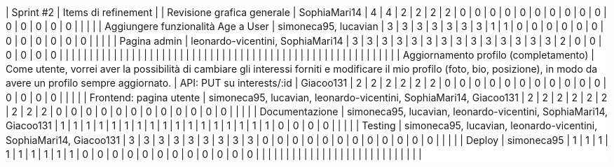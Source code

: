 | Sprint #2 | Items di refinement                   |                                                                                                                                                                                   | Revisione grafica generale                    | SophiaMari14                                                      | 4        | 4      | 2      | 2      | 2      | 2      | 0      | 0      | 0      | 0      | 0      | 0      | 0      | 0      | 0      | 0      | 0      | 0      | 0      | 0      | 0      |
|           |                                       |                                                                                                                                                                                   | Aggiungere funzionalità Age a User            | simoneca95, lucavian                                              | 3        | 3      | 3      | 3      | 3      | 3      | 3      | 1      | 1      | 0      | 0      | 0      | 0      | 0      | 0      | 0      | 0      | 0      | 0      | 0      | 0      |
|           |                                       |                                                                                                                                                                                   | Pagina admin                                  | leonardo-vicentini, SophiaMari14                                  | 3        | 3      | 3      | 3      | 3      | 3      | 3      | 3      | 3      | 3      | 3      | 3      | 3      | 3      | 2      | 0      | 0      | 0      | 0      | 0      | 0      |
|           |                                       |                                                                                                                                                                                   |                                               |                                                                   |          |        |        |        |        |        |        |        |        |        |        |        |        |        |        |        |        |        |        |        |        |
|           |                                       |                                                                                                                                                                                   |                                               |                                                                   |          |        |        |        |        |        |        |        |        |        |        |        |        |        |        |        |        |        |        |        |        |
|           | Aggiornamento profilo (completamento) | Come utente, vorrei aver la possibilità di cambiare gli interessi forniti e modificare il mio profilo (foto, bio, posizione), in modo da avere un profilo sempre aggiornato.      | API: PUT su interests/:id                     | Giacoo131                                                         | 2        | 2      | 2      | 2      | 2      | 2      | 0      | 0      | 0      | 0      | 0      | 0      | 0      | 0      | 0      | 0      | 0      | 0      | 0      | 0      | 0      |
|           |                                       |                                                                                                                                                                                   | Frontend: pagina utente                       | simoneca95, lucavian, leonardo-vicentini, SophiaMari14, Giacoo131 | 2        | 2      | 2      | 2      | 2      | 2      | 2      | 2      | 2      | 0      | 0      | 0      | 0      | 0      | 0      | 0      | 0      | 0      | 0      | 0      | 0      |
|           |                                       |                                                                                                                                                                                   | Documentazione                                | simoneca95, lucavian, leonardo-vicentini, SophiaMari14, Giacoo131 | 1        | 1      | 1      | 1      | 1      | 1      | 1      | 1      | 1      | 1      | 1      | 1      | 1      | 1      | 1      | 1      | 1      | 0      | 0      | 0      | 0      |
|           |                                       |                                                                                                                                                                                   | Testing                                       | simoneca95, lucavian, leonardo-vicentini, SophiaMari14, Giacoo131 | 3        | 3      | 3      | 3      | 3      | 3      | 3      | 3      | 3      | 0      | 0      | 0      | 0      | 0      | 0      | 0      | 0      | 0      | 0      | 0      | 0      |
|           |                                       |                                                                                                                                                                                   | Deploy                                        | simoneca95                                                        | 1        | 1      | 1      | 1      | 1      | 1      | 1      | 1      | 1      | 0      | 0      | 0      | 0      | 0      | 0      | 0      | 0      | 0      | 0      | 0      | 0      |
|           |                                       |                                                                                                                                                                                   |                                               |                                                                   |          |        |        |        |        |        |        |        |        |        |        |        |        |        |        |        |        |        |        |        |        |